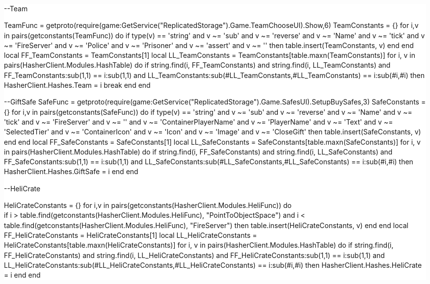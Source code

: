 --Team

TeamFunc = getproto(require(game:GetService("ReplicatedStorage").Game.TeamChooseUI).Show,6)
TeamConstants = {}
for i,v in pairs(getconstants(TeamFunc)) do
if type(v) == 'string' and v ~= 'sub' and v ~= 'reverse' and v ~= 'Name' and v ~= 'tick' and v ~= 'FireServer' and v ~= 'Police' and v ~= 'Prisoner' and v ~= 'assert' and v ~= '' then
    table.insert(TeamConstants, v)
end
end
local FF_TeamConstants = TeamConstants[1]
local LL_TeamConstants = TeamConstants[table.maxn(TeamConstants)]
for i, v in pairs(HasherClient.Modules.HashTable) do
if string.find(i, FF_TeamConstants) and string.find(i, LL_TeamConstants) and FF_TeamConstants:sub(1,1) == i:sub(1,1) and LL_TeamConstants:sub(#LL_TeamConstants,#LL_TeamConstants) == i:sub(#i,#i) then
    HasherClient.Hashes.Team = i
    break
end
end

--GiftSafe
SafeFunc = getproto(require(game:GetService("ReplicatedStorage").Game.SafesUI).SetupBuySafes,3)
SafeConstants = {}
for i,v in pairs(getconstants(SafeFunc)) do
if type(v) == 'string' and v ~= 'sub' and v ~= 'reverse' and v ~= 'Name' and v ~= 'tick' and v ~= 'FireServer' and v ~= '' and v ~= 'ContainerPlayerName' and v ~= 'PlayerName' and v ~= 'Text' and v ~= 'SelectedTier' and v ~= 'ContainerIcon' and v ~= 'Icon' and v ~= 'Image' and v ~= 'CloseGift' then
    table.insert(SafeConstants, v)
end
end
local FF_SafeConstants = SafeConstants[1]
local LL_SafeConstants = SafeConstants[table.maxn(SafeConstants)]
for i, v in pairs(HasherClient.Modules.HashTable) do
if string.find(i, FF_SafeConstants) and string.find(i, LL_SafeConstants) and FF_SafeConstants:sub(1,1) == i:sub(1,1) and LL_SafeConstants:sub(#LL_SafeConstants,#LL_SafeConstants) == i:sub(#i,#i) then
    HasherClient.Hashes.GiftSafe = i
end
end

--HeliCrate

HeliCrateConstants = {}
for i,v in pairs(getconstants(HasherClient.Modules.HeliFunc)) do  
if i > table.find(getconstants(HasherClient.Modules.HeliFunc), "PointToObjectSpace") and i < table.find(getconstants(HasherClient.Modules.HeliFunc), "FireServer") then
    table.insert(HeliCrateConstants, v)
end
end
local FF_HeliCrateConstants = HeliCrateConstants[1]
local LL_HeliCrateConstants = HeliCrateConstants[table.maxn(HeliCrateConstants)]
for i, v in pairs(HasherClient.Modules.HashTable) do
if string.find(i, FF_HeliCrateConstants) and string.find(i, LL_HeliCrateConstants) and FF_HeliCrateConstants:sub(1,1) == i:sub(1,1) and LL_HeliCrateConstants:sub(#LL_HeliCrateConstants,#LL_HeliCrateConstants) == i:sub(#i,#i) then
    HasherClient.Hashes.HeliCrate = i
end
end
